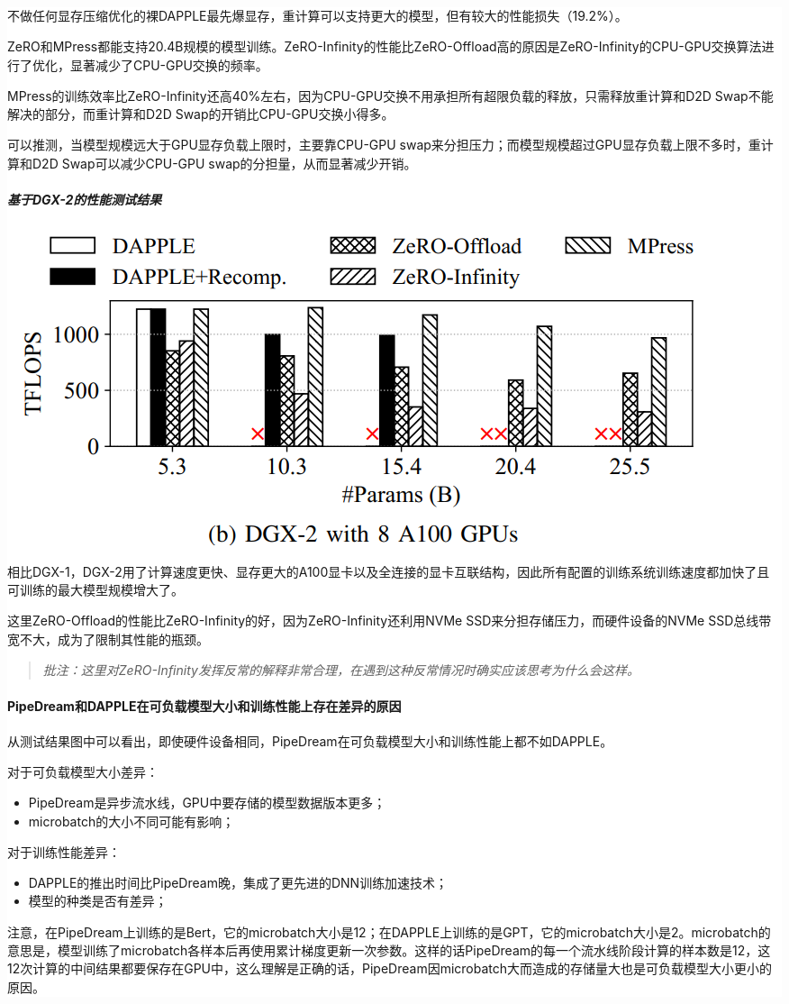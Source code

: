 不做任何显存压缩优化的裸DAPPLE最先爆显存，重计算可以支持更大的模型，但有较大的性能损失（19.2%）。

ZeRO和MPress都能支持20.4B规模的模型训练。ZeRO-Infinity的性能比ZeRO-Offload高的原因是ZeRO-Infinity的CPU-GPU交换算法进行了优化，显著减少了CPU-GPU交换的频率。

MPress的训练效率比ZeRO-Infinity还高40%左右，因为CPU-GPU交换不用承担所有超限负载的释放，只需释放重计算和D2D Swap不能解决的部分，而重计算和D2D Swap的开销比CPU-GPU交换小得多。

可以推测，当模型规模远大于GPU显存负载上限时，主要靠CPU-GPU swap来分担压力；而模型规模超过GPU显存负载上限不多时，重计算和D2D Swap可以减少CPU-GPU swap的分担量，从而显著减少开销。

<h5 id ="基于DGX-2的性能测试结果">基于DGX-2的性能测试结果</h5>

![image_20240426143859631](./MPress感想.assets/image_20240426143859631.png)

相比DGX-1，DGX-2用了计算速度更快、显存更大的A100显卡以及全连接的显卡互联结构，因此所有配置的训练系统训练速度都加快了且可训练的最大模型规模增大了。

这里ZeRO-Offload的性能比ZeRO-Infinity的好，因为ZeRO-Infinity还利用NVMe SSD来分担存储压力，而硬件设备的NVMe SSD总线带宽不大，成为了限制其性能的瓶颈。

> *批注：这里对ZeRO-Infinity发挥反常的解释非常合理，在遇到这种反常情况时确实应该思考为什么会这样。*

#### PipeDream和DAPPLE在可负载模型大小和训练性能上存在差异的原因

从测试结果图中可以看出，即使硬件设备相同，PipeDream在可负载模型大小和训练性能上都不如DAPPLE。

对于可负载模型大小差异：

* PipeDream是异步流水线，GPU中要存储的模型数据版本更多；
* microbatch的大小不同可能有影响；

对于训练性能差异：

* DAPPLE的推出时间比PipeDream晚，集成了更先进的DNN训练加速技术；
* 模型的种类是否有差异；

注意，在PipeDream上训练的是Bert，它的microbatch大小是12；在DAPPLE上训练的是GPT，它的microbatch大小是2。microbatch的意思是，模型训练了microbatch各样本后再使用累计梯度更新一次参数。这样的话PipeDream的每一个流水线阶段计算的样本数是12，这12次计算的中间结果都要保存在GPU中，这么理解是正确的话，PipeDream因microbatch大而造成的存储量大也是可负载模型大小更小的原因。
